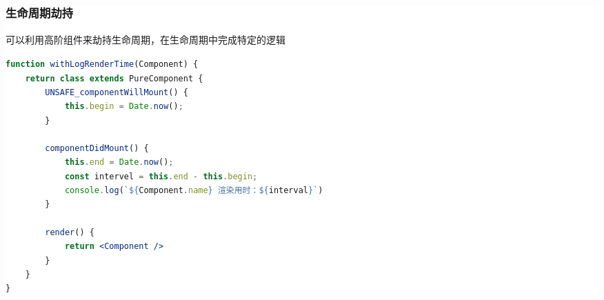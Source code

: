 ### 生命周期劫持

可以利用高阶组件来劫持生命周期，在生命周期中完成特定的逻辑

```jsx
function withLogRenderTime(Component) {
    return class extends PureComponent {
        UNSAFE_componentWillMount() {
            this.begin = Date.now();
        }
        
        componentDidMount() {
            this.end = Date.now();
            const intervel = this.end - this.begin;
            console.log(`${Component.name} 渲染用时：${interval}`)
        }
        
        render() {
            return <Component />
        }
    }
}
```